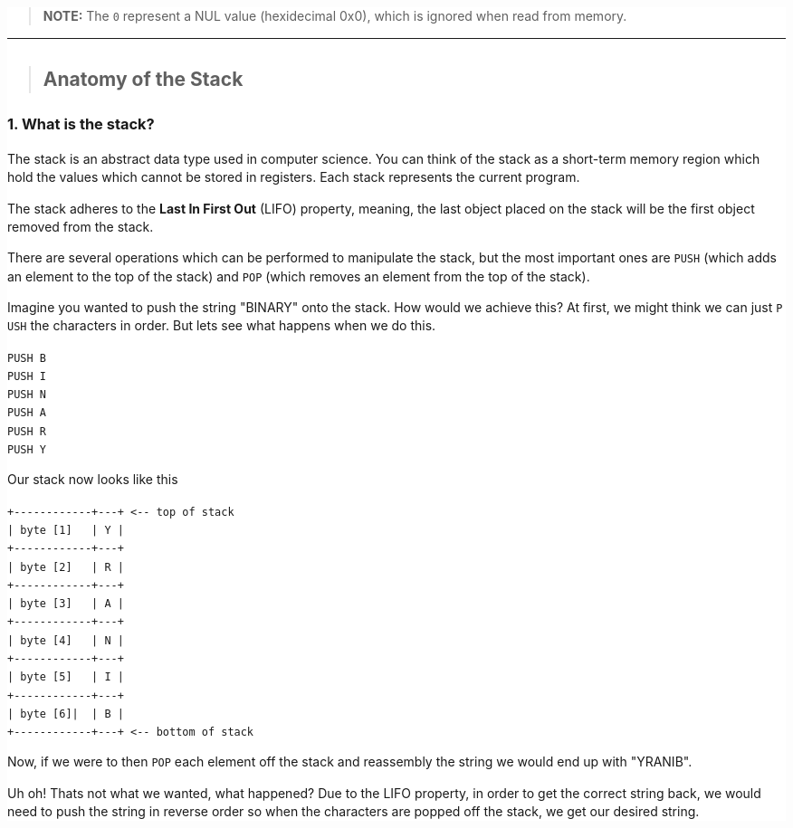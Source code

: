 > **NOTE:** The `0` represent a NUL value (hexidecimal 0x0), which is ignored when read from memory.

---
> ## **Anatomy of the Stack**

### 1. What is the stack?
The stack is an abstract data type used in computer science.  You can think of the stack as a short-term memory region which hold the values which cannot be stored in registers.  Each stack represents the current program.

The stack adheres to the **Last In First Out** (LIFO) property, meaning, the last object placed on the stack will be the first object removed from the stack.

There are several operations which can be performed to manipulate the stack, but the most important ones are `PUSH` (which adds an element to the top of the stack) and `POP` (which removes an element from the top of the stack).

Imagine you wanted to push the string "BINARY" onto the stack.  How would we achieve this?  At first, we might think we can just `PUSH` the characters in order.  But lets see what happens when we do this.

```
PUSH B
PUSH I
PUSH N
PUSH A
PUSH R
PUSH Y
```
Our stack now looks like this
```
+------------+---+ <-- top of stack
| byte [1]   | Y |
+------------+---+
| byte [2]   | R |
+------------+---+
| byte [3]   | A |
+------------+---+
| byte [4]   | N |
+------------+---+
| byte [5]   | I |
+------------+---+
| byte [6]|  | B |
+------------+---+ <-- bottom of stack
```

Now, if we were to then `POP` each element off the stack and reassembly the string we would end up with "YRANIB".


Uh oh! Thats not what we wanted, what happened?  Due to the LIFO property, in order to get the correct string back, we would need to push the string in reverse order so when the characters are popped off the stack, we get our desired string.
